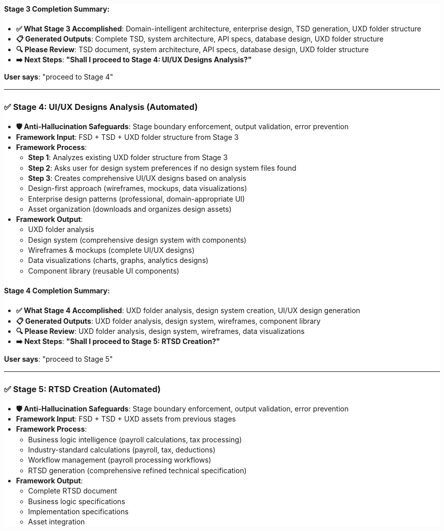 #### **Stage 3 Completion Summary:**
- **✅ What Stage 3 Accomplished**: Domain-intelligent architecture, enterprise design, TSD generation, UXD folder structure
- **📋 Generated Outputs**: Complete TSD, system architecture, API specs, database design, UXD folder structure
- **🔍 Please Review**: TSD document, system architecture, API specs, database design, UXD folder structure
- **➡️ Next Steps**: **"Shall I proceed to Stage 4: UI/UX Designs Analysis?"**

**User says**: "proceed to Stage 4"

---

### **✅ Stage 4: UI/UX Designs Analysis (Automated)**
- **🛡️ Anti-Hallucination Safeguards**: Stage boundary enforcement, output validation, error prevention
- **Framework Input**: FSD + TSD + UXD folder structure from Stage 3
- **Framework Process**:
  - **Step 1**: Analyzes existing UXD folder structure from Stage 3
  - **Step 2**: Asks user for design system preferences if no design system files found
  - **Step 3**: Creates comprehensive UI/UX designs based on analysis
  - Design-first approach (wireframes, mockups, data visualizations)
  - Enterprise design patterns (professional, domain-appropriate UI)
  - Asset organization (downloads and organizes design assets)
- **Framework Output**: 
  - UXD folder analysis
  - Design system (comprehensive design system with components)
  - Wireframes & mockups (complete UI/UX designs)
  - Data visualizations (charts, graphs, analytics designs)
  - Component library (reusable UI components)

#### **Stage 4 Completion Summary:**
- **✅ What Stage 4 Accomplished**: UXD folder analysis, design system creation, UI/UX design generation
- **📋 Generated Outputs**: UXD folder analysis, design system, wireframes, component library
- **🔍 Please Review**: UXD folder analysis, design system, wireframes, data visualizations
- **➡️ Next Steps**: **"Shall I proceed to Stage 5: RTSD Creation?"**

**User says**: "proceed to Stage 5"

---

### **✅ Stage 5: RTSD Creation (Automated)**
- **🛡️ Anti-Hallucination Safeguards**: Stage boundary enforcement, output validation, error prevention
- **Framework Input**: FSD + TSD + UXD assets from previous stages
- **Framework Process**:
  - Business logic intelligence (payroll calculations, tax processing)
  - Industry-standard calculations (payroll, tax, deductions)
  - Workflow management (payroll processing workflows)
  - RTSD generation (comprehensive refined technical specification)
- **Framework Output**: 
  - Complete RTSD document
  - Business logic specifications
  - Implementation specifications
  - Asset integration
